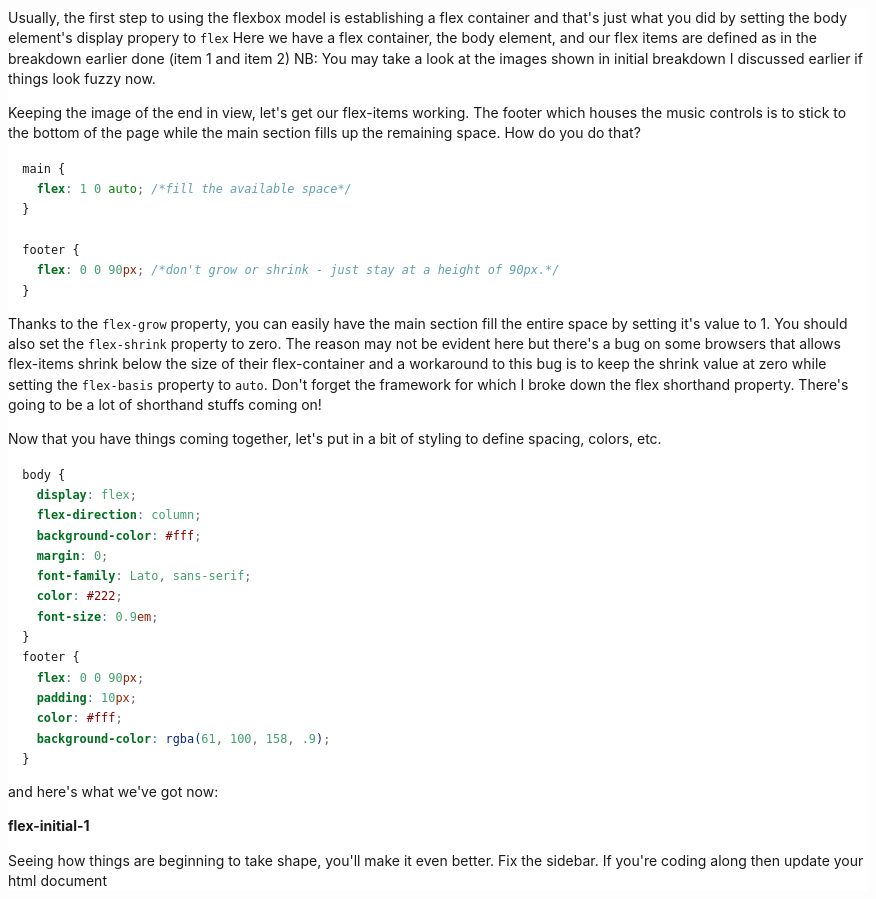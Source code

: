 Usually, the first step to using the flexbox model is establishing a flex container and that's just what you did by setting the body element's display propery to ```flex```
Here we have a flex container, the body element, and our flex items are defined as in the breakdown earlier done (item 1 and item 2)
NB: You may take a look at the images shown in initial breakdown I discussed earlier if things look fuzzy now.


Keeping the image of the end in view, let's get our flex-items working. The footer which houses the music controls is to stick to the bottom of the page while the main section fills up the remaining space. How do you do that?

```css
  main {
    flex: 1 0 auto; /*fill the available space*/
  }

  footer {
    flex: 0 0 90px; /*don't grow or shrink - just stay at a height of 90px.*/
  }
```

Thanks to the ```flex-grow``` property, you can easily have the main section fill the entire space by setting it's value to 1. You should also set the ```flex-shrink``` property to zero. The reason may not be evident here but there's a bug on some browsers that allows flex-items shrink below the size of their flex-container and a workaround to this bug is to keep the shrink value at zero while setting the ```flex-basis``` property to ```auto```. Don't forget  the framework for which I broke down the flex shorthand property. There's going to be a lot of shorthand stuffs coming on!

Now that you have things coming together, let's put in a bit of styling to define spacing, colors, etc.

```css
  body {
    display: flex;
    flex-direction: column;
    background-color: #fff;
    margin: 0;
    font-family: Lato, sans-serif;
    color: #222;
    font-size: 0.9em;
  }
  footer {
    flex: 0 0 90px;
    padding: 10px;
    color: #fff;
    background-color: rgba(61, 100, 158, .9);
  }

```
and here's what we've got now:

**flex-initial-1**

Seeing how things are beginning to take shape, you'll make it even better. Fix the sidebar. If you're coding along then update your html document
